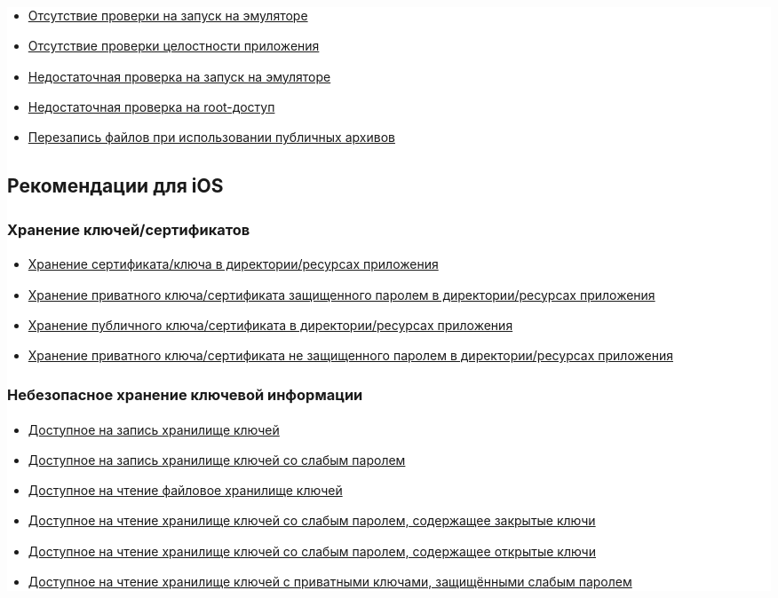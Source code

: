 * [Отсутствие проверки на запуск на эмуляторе](https://help.stingray-mobile.ru/latest/rg/ru/android/absense_of_emulator_start-up_check/)  

* [Отсутствие проверки целостности приложения](https://help.stingray-mobile.ru/latest/rg/ru/android/absence_of_app_integrity_check/)  

* [Недостаточная проверка на запуск на эмуляторе](https://help.stingray-mobile.ru/latest/rg/ru/android/insufficient_emulator_start-up_check/)  

* [Недостаточная проверка на root-доступ](https://help.stingray-mobile.ru/latest/rg/ru/android/insufficient_root_access_check/)  

* [Перезапись файлов при использовании публичных архивов](https://help.stingray-mobile.ru/latest/rg/ru/android/overwrite_files_when_using_public_archives/)

## Рекомендации для iOS

### Хранение ключей/сертификатов

* [Хранение сертификата/ключа в директории/ресурсах приложения](https://help.stingray-mobile.ru/latest/rg/ru/ios/storing_a_key_certificate_in_the_directory_resources_of_the_application_ios/)  

* [Хранение приватного ключа/сертификата защищенного паролем в директории/ресурсах приложения](https://help.stingray-mobile.ru/latest/rg/ru/ios/storing_a_private_key_certificate_protected_by_a_password_in_the_directory_resources_of_the_application_ios/)  

* [Хранение публичного ключа/сертификата в директории/ресурсах приложения](https://help.stingray-mobile.ru/latest/rg/ru/ios/storing_a_public_key_certificate_in_the_directory_resources_of_the_application_ios/)  

* [Хранение приватного ключа/сертификата не защищенного паролем в директории/ресурсах приложения](https://help.stingray-mobile.ru/latest/rg/ru/ios/storing_a_private_key_certificate_that_is_not_protected_by_a_password_in_the_directory_resources_of_the_application_ios/)

### Небезопасное хранение ключевой информации

* [Доступное на запись хранилище ключей](https://help.stingray-mobile.ru/latest/rg/ru/ios/a_writable_keystore_ios/)  

* [Доступное на запись хранилище ключей со слабым паролем](https://help.stingray-mobile.ru/latest/rg/ru/ios/a_keystore_with_write_permission_protected_by_a_weak_password_ios/)  

* [Доступное на чтение файловое хранилище ключей](https://help.stingray-mobile.ru/latest/rg/ru/ios/readable_file_keystore_ios/)  

* [Доступное на чтение хранилище ключей со слабым паролем, содержащее закрытые ключи](https://help.stingray-mobile.ru/latest/rg/ru/ios/a_readable_keystore%2C_protected_by_a_weak_password%2C_with_private_keys_ios/)  

* [Доступное на чтение хранилище ключей со слабым паролем, содержащее открытые ключи](https://help.stingray-mobile.ru/latest/rg/ru/ios/a_readable_keystore%2C_protected_by_a_weak_password%2C_with_public_keys_ios/)  

* [Доступное на чтение хранилище ключей с приватными ключами, защищёнными слабым паролем](https://help.stingray-mobile.ru/latest/rg/ru/ios/a_readable_keystore_containing_private_keys_protected_by_a_weak_password_ios/)  
